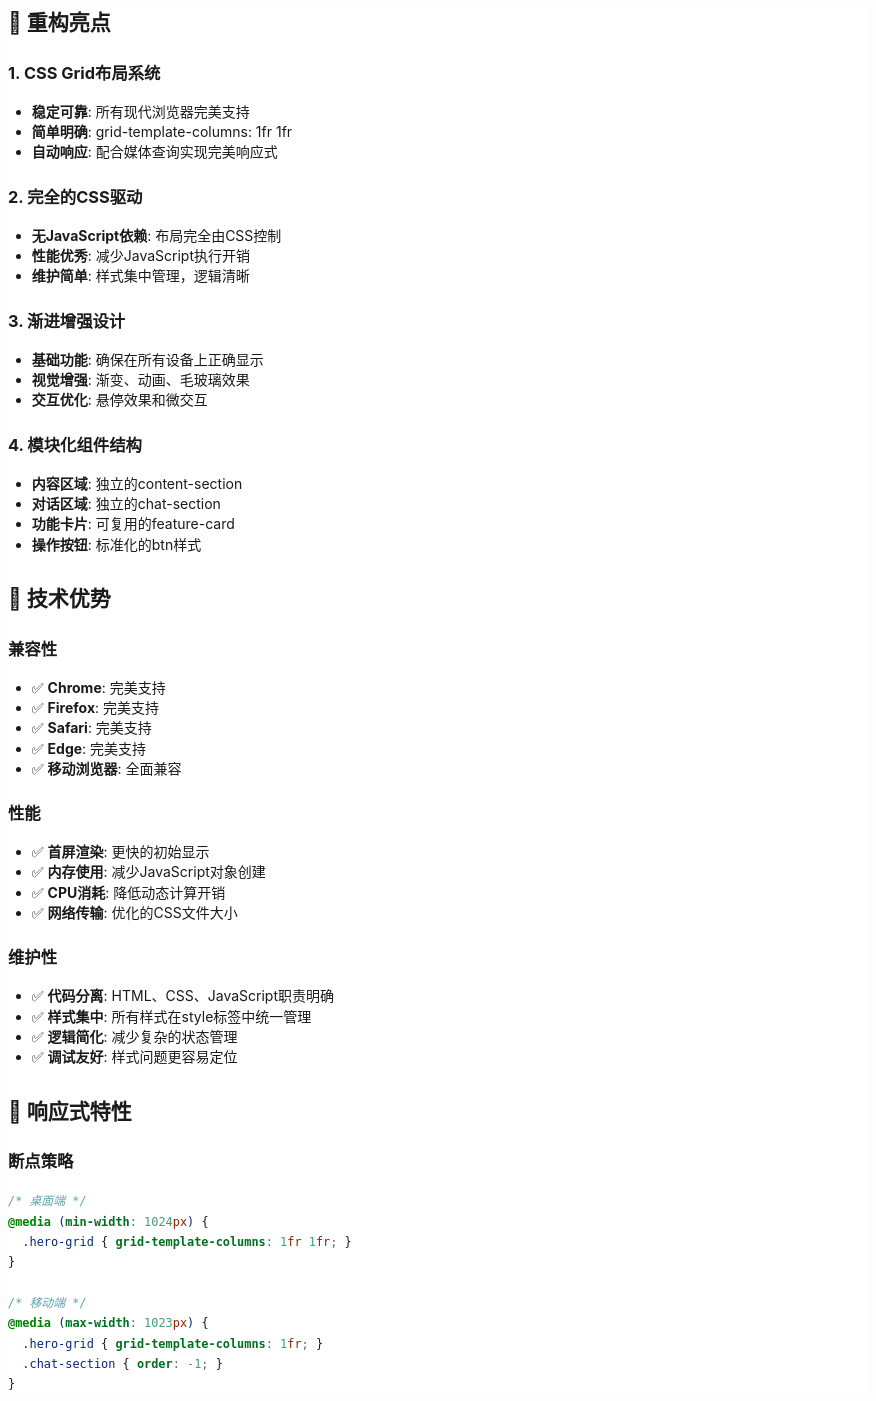 ## 🔧 重构亮点

### **1. CSS Grid布局系统**
- **稳定可靠**: 所有现代浏览器完美支持
- **简单明确**: grid-template-columns: 1fr 1fr
- **自动响应**: 配合媒体查询实现完美响应式

### **2. 完全的CSS驱动**
- **无JavaScript依赖**: 布局完全由CSS控制
- **性能优秀**: 减少JavaScript执行开销
- **维护简单**: 样式集中管理，逻辑清晰

### **3. 渐进增强设计**
- **基础功能**: 确保在所有设备上正确显示
- **视觉增强**: 渐变、动画、毛玻璃效果
- **交互优化**: 悬停效果和微交互

### **4. 模块化组件结构**
- **内容区域**: 独立的content-section
- **对话区域**: 独立的chat-section  
- **功能卡片**: 可复用的feature-card
- **操作按钮**: 标准化的btn样式

## 🚀 技术优势

### **兼容性**
- ✅ **Chrome**: 完美支持
- ✅ **Firefox**: 完美支持
- ✅ **Safari**: 完美支持
- ✅ **Edge**: 完美支持
- ✅ **移动浏览器**: 全面兼容

### **性能**
- ✅ **首屏渲染**: 更快的初始显示
- ✅ **内存使用**: 减少JavaScript对象创建
- ✅ **CPU消耗**: 降低动态计算开销
- ✅ **网络传输**: 优化的CSS文件大小

### **维护性**
- ✅ **代码分离**: HTML、CSS、JavaScript职责明确
- ✅ **样式集中**: 所有样式在style标签中统一管理
- ✅ **逻辑简化**: 减少复杂的状态管理
- ✅ **调试友好**: 样式问题更容易定位

## 📱 响应式特性

### **断点策略**
```css
/* 桌面端 */
@media (min-width: 1024px) {
  .hero-grid { grid-template-columns: 1fr 1fr; }
}

/* 移动端 */
@media (max-width: 1023px) {
  .hero-grid { grid-template-columns: 1fr; }
  .chat-section { order: -1; }
}

```